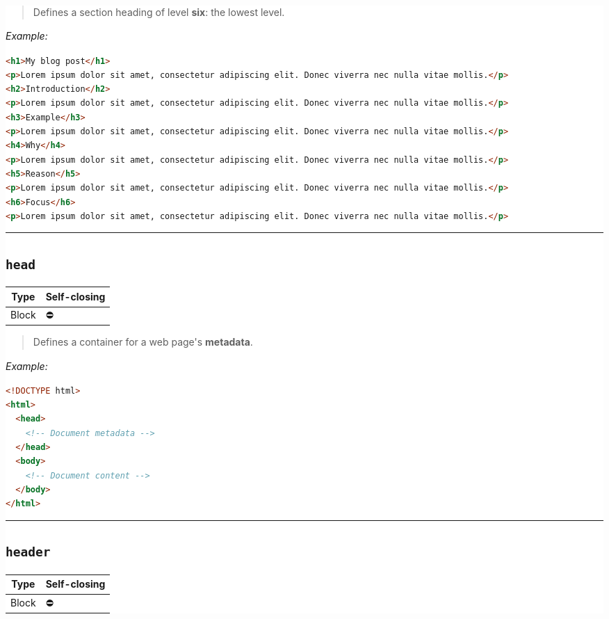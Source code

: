 > Defines a section heading of level **six**: the lowest level.

_Example:_

```html
<h1>My blog post</h1>
<p>Lorem ipsum dolor sit amet, consectetur adipiscing elit. Donec viverra nec nulla vitae mollis.</p>
<h2>Introduction</h2>
<p>Lorem ipsum dolor sit amet, consectetur adipiscing elit. Donec viverra nec nulla vitae mollis.</p>
<h3>Example</h3>
<p>Lorem ipsum dolor sit amet, consectetur adipiscing elit. Donec viverra nec nulla vitae mollis.</p>
<h4>Why</h4>
<p>Lorem ipsum dolor sit amet, consectetur adipiscing elit. Donec viverra nec nulla vitae mollis.</p>
<h5>Reason</h5>
<p>Lorem ipsum dolor sit amet, consectetur adipiscing elit. Donec viverra nec nulla vitae mollis.</p>
<h6>Focus</h6>
<p>Lorem ipsum dolor sit amet, consectetur adipiscing elit. Donec viverra nec nulla vitae mollis.</p>
```

---

## `head`

| Type  | Self-closing |
|-------|--------------|
| Block | ⛔            |

> Defines a container for a web page's **metadata**.

_Example:_

```html
<!DOCTYPE html>
<html>
  <head>
    <!-- Document metadata -->
  </head>
  <body>
    <!-- Document content -->
  </body>
</html>
```

---

## `header`

| Type  | Self-closing |
|-------|--------------|
| Block | ⛔            |

